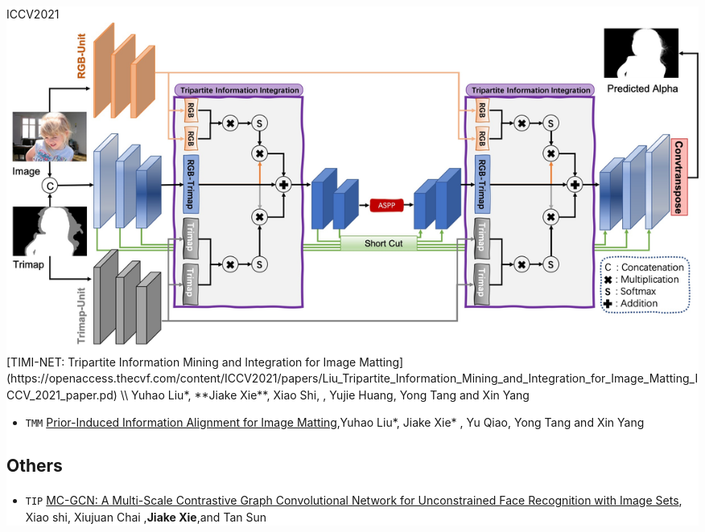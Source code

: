 <div class='paper-box'><div class='paper-box-image'><div><div class="badge">ICCV2021</div><img src='images/TiMi-Net.png' alt="sym" width="100%"></div></div>
<div class='paper-box-text' markdown="1">
[TIMI-NET: Tripartite Information Mining and Integration for Image Matting](https://openaccess.thecvf.com/content/ICCV2021/papers/Liu_Tripartite_Information_Mining_and_Integration_for_Image_Matting_ICCV_2021_paper.pd)  \\
Yuhao Liu*, **Jiake Xie**, Xiao Shi, , Yujie Huang, Yong Tang and Xin Yang
</div>
</div>

- ``TMM`` [Prior-Induced Information Alignment for Image Matting](),Yuhao Liu*, Jiake Xie* , Yu Qiao, Yong Tang and Xin Yang






## Others
- ``TIP`` [MC-GCN: A Multi-Scale Contrastive Graph Convolutional Network for Unconstrained Face Recognition with Image Sets](), Xiao shi, Xiujuan Chai ,**Jiake Xie**,and Tan Sun
